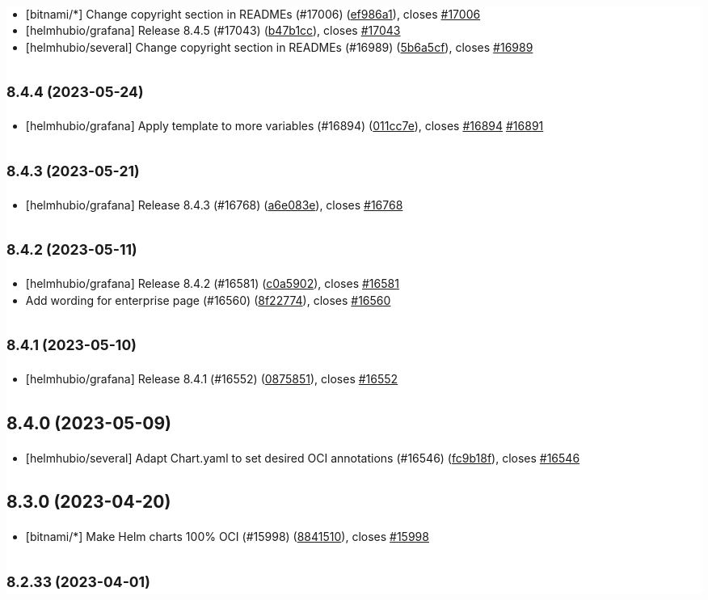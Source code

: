 * [bitnami/*] Change copyright section in READMEs (#17006) ([ef986a1](https://github.com/helmhub-io/charts/commit/ef986a1605241102b3dcafe9fd8089e6fc1201ad)), closes [#17006](https://github.com/helmhub-io/charts/issues/17006)
* [helmhubio/grafana] Release 8.4.5 (#17043) ([b47b1cc](https://github.com/helmhub-io/charts/commit/b47b1cc9aaa1a79954b7e7e07202d2062d22dd6b)), closes [#17043](https://github.com/helmhub-io/charts/issues/17043)
* [helmhubio/several] Change copyright section in READMEs (#16989) ([5b6a5cf](https://github.com/helmhub-io/charts/commit/5b6a5cfb7625a751848a2e5cd796bd7278f406ca)), closes [#16989](https://github.com/helmhub-io/charts/issues/16989)

## <small>8.4.4 (2023-05-24)</small>

* [helmhubio/grafana] Apply template to more variables (#16894) ([011cc7e](https://github.com/helmhub-io/charts/commit/011cc7e565799c1abdbeeaa066f16169542f4f86)), closes [#16894](https://github.com/helmhub-io/charts/issues/16894) [#16891](https://github.com/helmhub-io/charts/issues/16891)

## <small>8.4.3 (2023-05-21)</small>

* [helmhubio/grafana] Release 8.4.3 (#16768) ([a6e083e](https://github.com/helmhub-io/charts/commit/a6e083e3fbe3e382d9cd54b232c9b08061df9f74)), closes [#16768](https://github.com/helmhub-io/charts/issues/16768)

## <small>8.4.2 (2023-05-11)</small>

* [helmhubio/grafana] Release 8.4.2 (#16581) ([c0a5902](https://github.com/helmhub-io/charts/commit/c0a5902a54a9fb8a7f11ead0215cbd36fbfcb250)), closes [#16581](https://github.com/helmhub-io/charts/issues/16581)
* Add wording for enterprise page (#16560) ([8f22774](https://github.com/helmhub-io/charts/commit/8f2277440b976d52785ba9149762ad8620a73d1f)), closes [#16560](https://github.com/helmhub-io/charts/issues/16560)

## <small>8.4.1 (2023-05-10)</small>

* [helmhubio/grafana] Release 8.4.1 (#16552) ([0875851](https://github.com/helmhub-io/charts/commit/087585169be868525957b9f17e72f9f658c745cc)), closes [#16552](https://github.com/helmhub-io/charts/issues/16552)

## 8.4.0 (2023-05-09)

* [helmhubio/several] Adapt Chart.yaml to set desired OCI annotations (#16546) ([fc9b18f](https://github.com/helmhub-io/charts/commit/fc9b18f2e98805d4df629acbcde696f44f973344)), closes [#16546](https://github.com/helmhub-io/charts/issues/16546)

## 8.3.0 (2023-04-20)

* [bitnami/*] Make Helm charts 100% OCI (#15998) ([8841510](https://github.com/helmhub-io/charts/commit/884151035efcbf2e1b3206e7def85511073fb57d)), closes [#15998](https://github.com/helmhub-io/charts/issues/15998)

## <small>8.2.33 (2023-04-01)</small>
